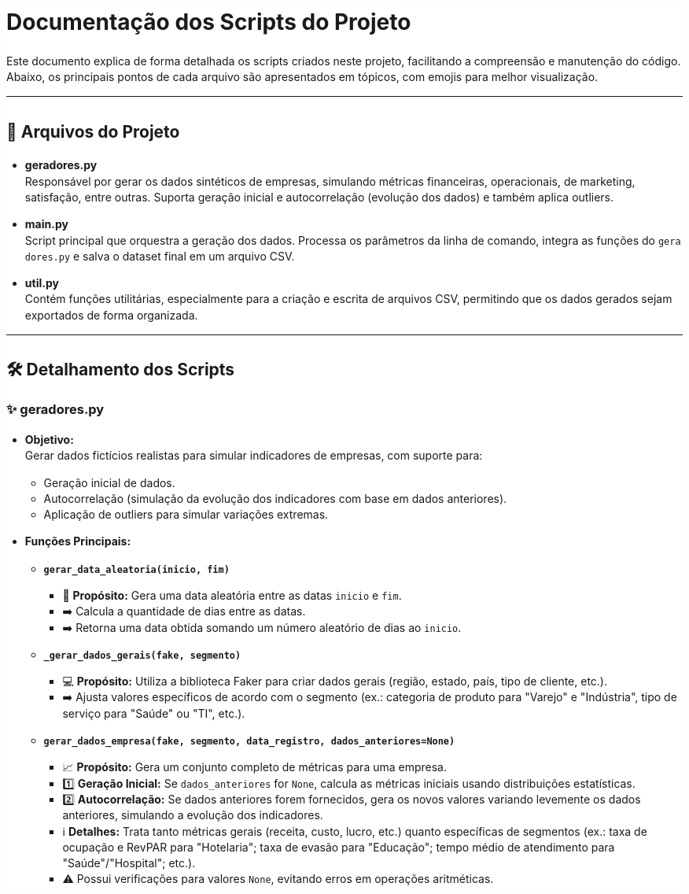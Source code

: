 # Documentação dos Scripts do Projeto

Este documento explica de forma detalhada os scripts criados neste projeto, facilitando a compreensão e manutenção do código. Abaixo, os principais pontos de cada arquivo são apresentados em tópicos, com emojis para melhor visualização.

---

## :file_folder: Arquivos do Projeto

- **geradores.py**  
  Responsável por gerar os dados sintéticos de empresas, simulando métricas financeiras, operacionais, de marketing, satisfação, entre outras. Suporta geração inicial e autocorrelação (evolução dos dados) e também aplica outliers.

- **main.py**  
  Script principal que orquestra a geração dos dados. Processa os parâmetros da linha de comando, integra as funções do `geradores.py` e salva o dataset final em um arquivo CSV.

- **util.py**  
  Contém funções utilitárias, especialmente para a criação e escrita de arquivos CSV, permitindo que os dados gerados sejam exportados de forma organizada.

---

## :hammer_and_wrench: Detalhamento dos Scripts

### :sparkles: **geradores.py**

- **Objetivo:**  
  Gerar dados fictícios realistas para simular indicadores de empresas, com suporte para:
  - Geração inicial de dados.
  - Autocorrelação (simulação da evolução dos indicadores com base em dados anteriores).
  - Aplicação de outliers para simular variações extremas.

- **Funções Principais:**
  - **`gerar_data_aleatoria(inicio, fim)`**  
    - :calendar: **Propósito:** Gera uma data aleatória entre as datas `inicio` e `fim`.
    - :arrow_right: Calcula a quantidade de dias entre as datas.
    - :arrow_right: Retorna uma data obtida somando um número aleatório de dias ao `inicio`.

  - **`_gerar_dados_gerais(fake, segmento)`**  
    - :computer: **Propósito:** Utiliza a biblioteca Faker para criar dados gerais (região, estado, país, tipo de cliente, etc.).
    - :arrow_right: Ajusta valores específicos de acordo com o segmento (ex.: categoria de produto para "Varejo" e "Indústria", tipo de serviço para "Saúde" ou "TI", etc.).

  - **`gerar_dados_empresa(fake, segmento, data_registro, dados_anteriores=None)`**  
    - :chart_with_upwards_trend: **Propósito:** Gera um conjunto completo de métricas para uma empresa.
    - :one: **Geração Inicial:** Se `dados_anteriores` for `None`, calcula as métricas iniciais usando distribuições estatísticas.
    - :two: **Autocorrelação:** Se dados anteriores forem fornecidos, gera os novos valores variando levemente os dados anteriores, simulando a evolução dos indicadores.
    - :information_source: **Detalhes:** Trata tanto métricas gerais (receita, custo, lucro, etc.) quanto específicas de segmentos (ex.: taxa de ocupação e RevPAR para "Hotelaria"; taxa de evasão para "Educação"; tempo médio de atendimento para "Saúde"/"Hospital"; etc.).
    - :warning: Possui verificações para valores `None`, evitando erros em operações aritméticas.
